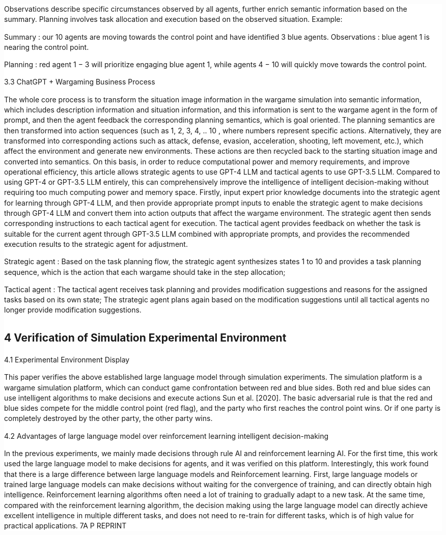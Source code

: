 Observations describe specific circumstances observed by all agents, further enrich semantic information based on the summary. Planning involves task allocation and execution based on the observed situation. Example: 

Summary : our 10 agents are moving towards the control point and have identified 3 blue agents. Observations : blue agent 1 is nearing the control point. 

Planning : red agent 1 − 3 will prioritize engaging blue agent 1, while agents 4 − 10 will quickly move towards the control point. 

3.3 ChatGPT + Wargaming Business Process 

The whole core process is to transform the situation image information in the wargame simulation into semantic information, which includes description information and situation information, and this information is sent to the wargame agent in the form of prompt, and then the agent feedback the corresponding planning semantics, which is goal oriented. The planning semantics are then transformed into action sequences (such as 1, 2, 3, 4, .. 10 , where numbers represent specific actions. Alternatively, they are transformed into corresponding actions such as attack, defense, evasion, acceleration, shooting, left movement, etc.), which affect the environment and generate new environments. These actions are then recycled back to the starting situation image and converted into semantics. On this basis, in order to reduce computational power and memory requirements, and improve operational efficiency, this article allows strategic agents to use GPT-4 LLM and tactical agents to use GPT-3.5 LLM. Compared to using GPT-4 or GPT-3.5 LLM entirely, this can comprehensively improve the intelligence of intelligent decision-making without requiring too much computing power and memory space. Firstly, input expert prior knowledge documents into the strategic agent for learning through GPT-4 LLM, and then provide appropriate prompt inputs to enable the strategic agent to make decisions through GPT-4 LLM and convert them into action outputs that affect the wargame environment. The strategic agent then sends corresponding instructions to each tactical agent for execution. The tactical agent provides feedback on whether the task is suitable for the current agent through GPT-3.5 LLM combined with appropriate prompts, and provides the recommended execution results to the strategic agent for adjustment. 

Strategic agent : Based on the task planning flow, the strategic agent synthesizes states 1 to 10 and provides a task planning sequence, which is the action that each wargame should take in the step allocation; 

Tactical agent : The tactical agent receives task planning and provides modification suggestions and reasons for the assigned tasks based on its own state; The strategic agent plans again based on the modification suggestions until all tactical agents no longer provide modification suggestions. 

## 4 Verification of Simulation Experimental Environment 

4.1 Experimental Environment Display 

This paper verifies the above established large language model through simulation experiments. The simulation platform is a wargame simulation platform, which can conduct game confrontation between red and blue sides. Both red and blue sides can use intelligent algorithms to make decisions and execute actions Sun et al. [2020]. The basic adversarial rule is that the red and blue sides compete for the middle control point (red flag), and the party who first reaches the control point wins. Or if one party is completely destroyed by the other party, the other party wins. 

4.2 Advantages of large language model over reinforcement learning intelligent decision-making 

In the previous experiments, we mainly made decisions through rule AI and reinforcement learning AI. For the first time, this work used the large language model to make decisions for agents, and it was verified on this platform. Interestingly, this work found that there is a large difference between large language models and Reinforcement learning. First, large language models or trained large language models can make decisions without waiting for the convergence of training, and can directly obtain high intelligence. Reinforcement learning algorithms often need a lot of training to gradually adapt to a new task. At the same time, compared with the reinforcement learning algorithm, the decision making using the large language model can directly achieve excellent intelligence in multiple different tasks, and does not need to re-train for different tasks, which is of high value for practical applications. 7A P REPRINT 
